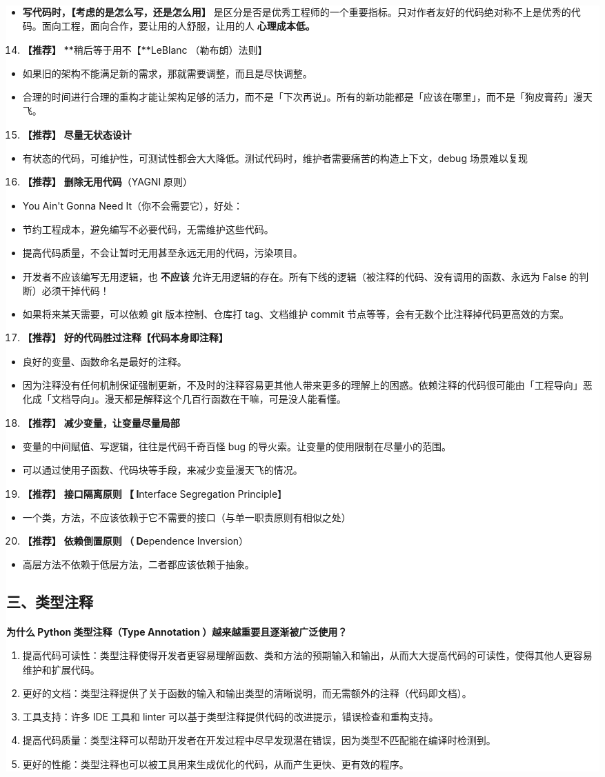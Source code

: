    * **写代码时，【考虑的是怎么写，还是怎么用】** 是区分是否是优秀工程师的一个重要指标。只对作者友好的代码绝对称不上是优秀的代码。面向工程，面向合作，要让用的人舒服，让用的人 **心理成本低。**
>
14. **【推荐】** **稍后等于用不【**LeBlanc （勒布朗）法则】

   * 如果旧的架构不能满足新的需求，那就需要调整，而且是尽快调整。

   * 合理的时间进行合理的重构才能让架构足够的活力，而不是「下次再说」。所有的新功能都是「应该在哪里」，而不是「狗皮膏药」漫天飞。
>
15. **【推荐】** **尽量无状态设计**

   * 有状态的代码，可维护性，可测试性都会大大降低。测试代码时，维护者需要痛苦的构造上下文，debug 场景难以复现
>
16. **【推荐】** **删除无用代码**（YAGNI 原则）

   * You Ain't Gonna Need It（你不会需要它），好处：

   * 节约工程成本，避免编写不必要代码，无需维护这些代码。

   * 提高代码质量，不会让暂时无用甚至永远无用的代码，污染项目。

   * 开发者不应该编写无用逻辑，也 **不应该** 允许无用逻辑的存在。所有下线的逻辑（被注释的代码、没有调用的函数、永远为 False 的判断）必须干掉代码！

   * 如果将来某天需要，可以依赖 git 版本控制、仓库打 tag、文档维护 commit 节点等等，会有无数个比注释掉代码更高效的方案。
>
17. **【推荐】** **好的代码胜过注释【代码本身即注释】**

   * 良好的变量、函数命名是最好的注释。

   * 因为注释没有任何机制保证强制更新，不及时的注释容易更其他人带来更多的理解上的困惑。依赖注释的代码很可能由「工程导向」恶化成「文档导向」。漫天都是解释这个几百行函数在干嘛，可是没人能看懂。
>
18. **【推荐】** **减少变量，让变量尽量局部**

   * 变量的中间赋值、写逻辑，往往是代码千奇百怪 bug 的导火索。让变量的使用限制在尽量小的范围。

   * 可以通过使用子函数、代码块等手段，来减少变量漫天飞的情况。
>
19.  **【推荐】** **接口隔离原则 **【** I**nterface Segregation Principle】

   * 一个类，方法，不应该依赖于它不需要的接口（与单一职责原则有相似之处）
>
20.  **【推荐】** **依赖倒置原则 **（** D**ependence Inversion）

   * 高层方法不依赖于低层方法，二者都应该依赖于抽象。
>
## 三、类型注释

**为什么 Python  类型注释（Type Annotation ）越来越重要且逐渐被广泛使用？**
>

1. 提高代码可读性：类型注释使得开发者更容易理解函数、类和方法的预期输入和输出，从而大大提高代码的可读性，使得其他人更容易维护和扩展代码。
>
2. 更好的文档：类型注释提供了关于函数的输入和输出类型的清晰说明，而无需额外的注释（代码即文档）。
>
3. 工具支持：许多 IDE 工具和 linter 可以基于类型注释提供代码的改进提示，错误检查和重构支持。
>
4. 提高代码质量：类型注释可以帮助开发者在开发过程中尽早发现潜在错误，因为类型不匹配能在编译时检测到。
>
5. 更好的性能：类型注释也可以被工具用来生成优化的代码，从而产生更快、更有效的程序。
>